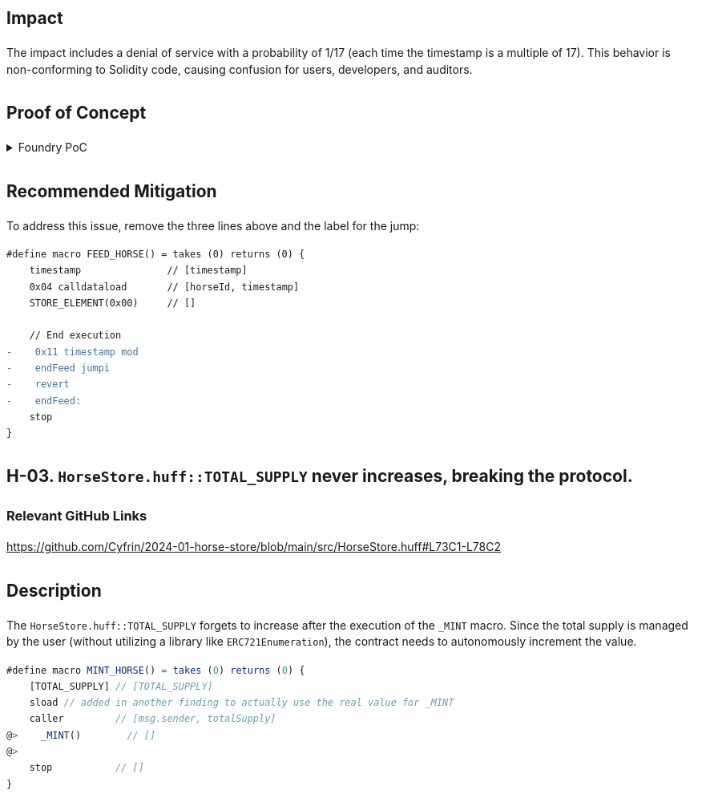 ## Impact

The impact includes a denial of service with a probability of 1/17 (each time the timestamp is a multiple of 17). This behavior is non-conforming to Solidity code, causing confusion for users, developers, and auditors.

## Proof of Concept

<details><summary>Foundry PoC</summary></details>

## Recommended Mitigation

To address this issue, remove the three lines above and the label for the jump:

```diff
#define macro FEED_HORSE() = takes (0) returns (0) {
    timestamp               // [timestamp]
    0x04 calldataload       // [horseId, timestamp]
    STORE_ELEMENT(0x00)     // []

    // End execution
-    0x11 timestamp mod
-    endFeed jumpi
-    revert
-    endFeed:
    stop
}
```

## <a id='H-03'></a>H-03. `HorseStore.huff::TOTAL_SUPPLY` never increases, breaking the protocol.

### Relevant GitHub Links

https://github.com/Cyfrin/2024-01-horse-store/blob/main/src/HorseStore.huff#L73C1-L78C2

## Description

The `HorseStore.huff::TOTAL_SUPPLY` forgets to increase after the execution of the `_MINT` macro. Since the total supply is managed by the user (without utilizing a library like `ERC721Enumeration`), the contract needs to autonomously increment the value.

```javascript
#define macro MINT_HORSE() = takes (0) returns (0) {
    [TOTAL_SUPPLY] // [TOTAL_SUPPLY]
    sload // added in another finding to actually use the real value for _MINT
    caller         // [msg.sender, totalSupply]
@>    _MINT()        // []
@>
    stop           // []
}
```
